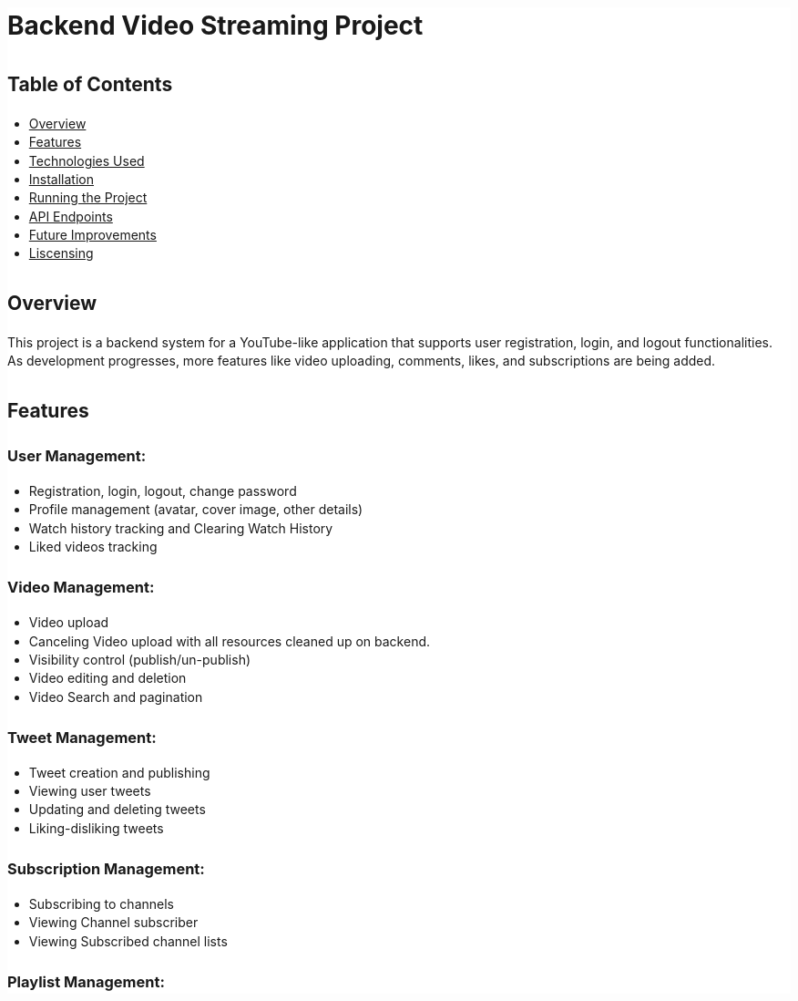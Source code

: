 # Backend Video Streaming Project


## Table of Contents
- [Overview](#overview)
- [Features](#features)
- [Technologies Used](#technologies-used)
- [Installation](#installation)
- [Running the Project](#running-the-project)
- [API Endpoints](#api-endpoints)
- [Future Improvements](#future-improvements)
- [Liscensing](#liscense)

## Overview
This project is a backend system for a YouTube-like application that supports user registration, login, and logout functionalities. As development progresses, more features like video uploading, comments, likes, and subscriptions are being added.

## Features

### User Management:

- Registration, login, logout, change password
- Profile management (avatar, cover image, other details)
- Watch history tracking and Clearing Watch History
- Liked videos tracking

### Video Management:

- Video upload
- Canceling Video upload with all resources cleaned up on backend.
- Visibility control (publish/un-publish)
- Video editing and deletion
- Video Search and pagination

### Tweet Management:

- Tweet creation and publishing
- Viewing user tweets
- Updating and deleting tweets
- Liking-disliking tweets

### Subscription Management:

- Subscribing to channels
- Viewing Channel subscriber
- Viewing Subscribed channel lists

### Playlist Management:
